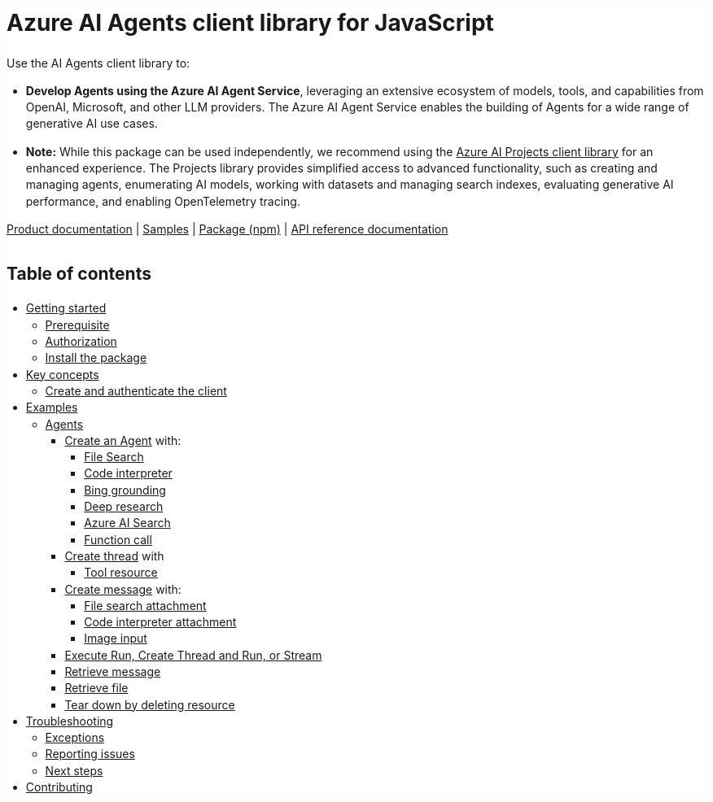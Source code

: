 # Azure AI Agents client library for JavaScript

Use the AI Agents client library to:

- **Develop Agents using the Azure AI Agent Service**, leveraging an extensive ecosystem of models, tools, and capabilities from OpenAI, Microsoft, and other LLM providers. The Azure AI Agent Service enables the building of Agents for a wide range of generative AI use cases.

* **Note:** While this package can be used independently, we recommend using the [Azure AI Projects client library](https://www.npmjs.com/package/@azure/ai-projects) for an enhanced experience.
  The Projects library provides simplified access to advanced functionality, such as creating and managing agents, enumerating AI models, working with datasets and
  managing search indexes, evaluating generative AI performance, and enabling OpenTelemetry tracing.

[Product documentation](https://aka.ms/azsdk/azure-ai-projects/product-doc)
| [Samples](https://github.com/Azure/azure-sdk-for-js/tree/main/sdk/ai/ai-agents/samples/)
| [Package (npm)](https://www.npmjs.com/package/@azure/ai-agents)
| [API reference documentation](https://learn.microsoft.com/javascript/api/overview/azure/ai-agents-readme?view=azure-node-latest)

## Table of contents

- [Getting started](#getting-started)
  - [Prerequisite](#prerequisite)
  - [Authorization](#authorization)
  - [Install the package](#install-the-package)
- [Key concepts](#key-concepts)
  - [Create and authenticate the client](#create-and-authenticate-the-client)
- [Examples](#examples)
  - [Agents](#agents)
    - [Create an Agent](#create-agent) with:
      - [File Search](#create-agent-with-file-search)
      - [Code interpreter](#create-agent-with-code-interpreter)
      - [Bing grounding](#create-agent-with-bing-grounding)
      - [Deep research](#create-agent-with-deep-research)
      - [Azure AI Search](#create-agent-with-azure-ai-search)
      - [Function call](#create-agent-with-function-call)
    - [Create thread](#create-thread) with
      - [Tool resource](#create-thread-with-tool-resource)
    - [Create message](#create-message) with:
      - [File search attachment](#create-message-with-file-search-attachment)
      - [Code interpreter attachment](#create-message-with-code-interpreter-attachment)
      - [Image input](#create-message-with-image-inputs)
    - [Execute Run, Create Thread and Run, or Stream](#create-run-run_and_process-or-stream)
    - [Retrieve message](#retrieve-message)
    - [Retrieve file](#retrieve-file)
    - [Tear down by deleting resource](#teardown)
- [Troubleshooting](#troubleshooting)
  - [Exceptions](#exceptions)
  - [Reporting issues](#reporting-issues)
  - [Next steps](#next-steps)
- [Contributing](#contributing)
